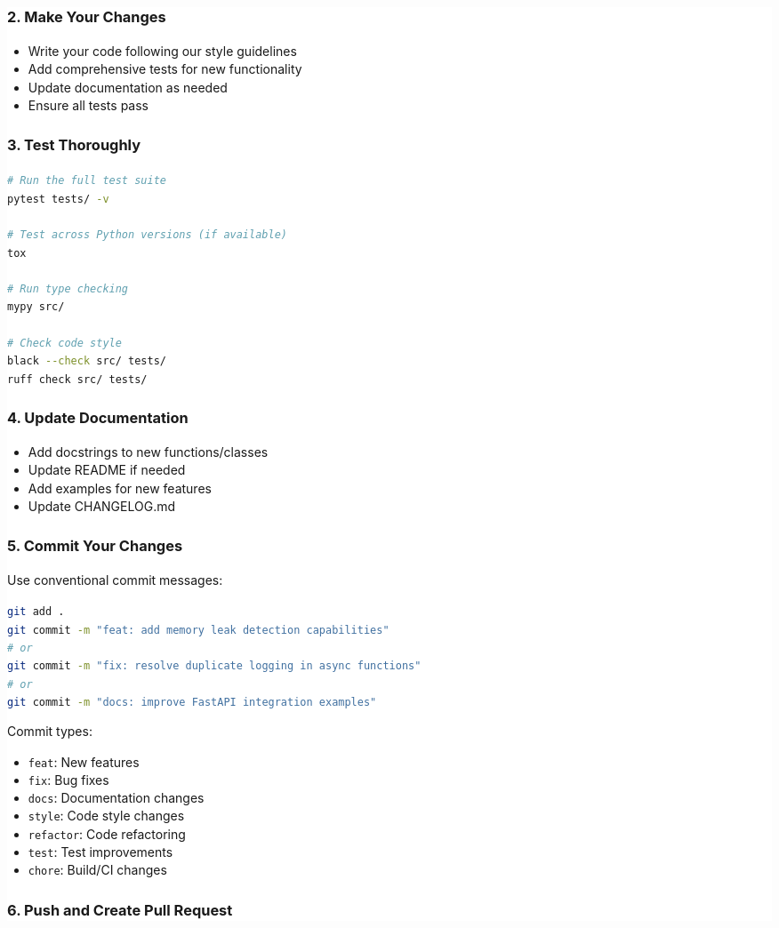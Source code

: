 ### 2. Make Your Changes

- Write your code following our style guidelines
- Add comprehensive tests for new functionality
- Update documentation as needed
- Ensure all tests pass

### 3. Test Thoroughly

```bash
# Run the full test suite
pytest tests/ -v

# Test across Python versions (if available)
tox

# Run type checking
mypy src/

# Check code style
black --check src/ tests/
ruff check src/ tests/
```

### 4. Update Documentation

- Add docstrings to new functions/classes
- Update README if needed
- Add examples for new features
- Update CHANGELOG.md

### 5. Commit Your Changes

Use conventional commit messages:

```bash
git add .
git commit -m "feat: add memory leak detection capabilities"
# or
git commit -m "fix: resolve duplicate logging in async functions"
# or  
git commit -m "docs: improve FastAPI integration examples"
```

Commit types:
- `feat`: New features
- `fix`: Bug fixes
- `docs`: Documentation changes
- `style`: Code style changes
- `refactor`: Code refactoring
- `test`: Test improvements
- `chore`: Build/CI changes

### 6. Push and Create Pull Request
